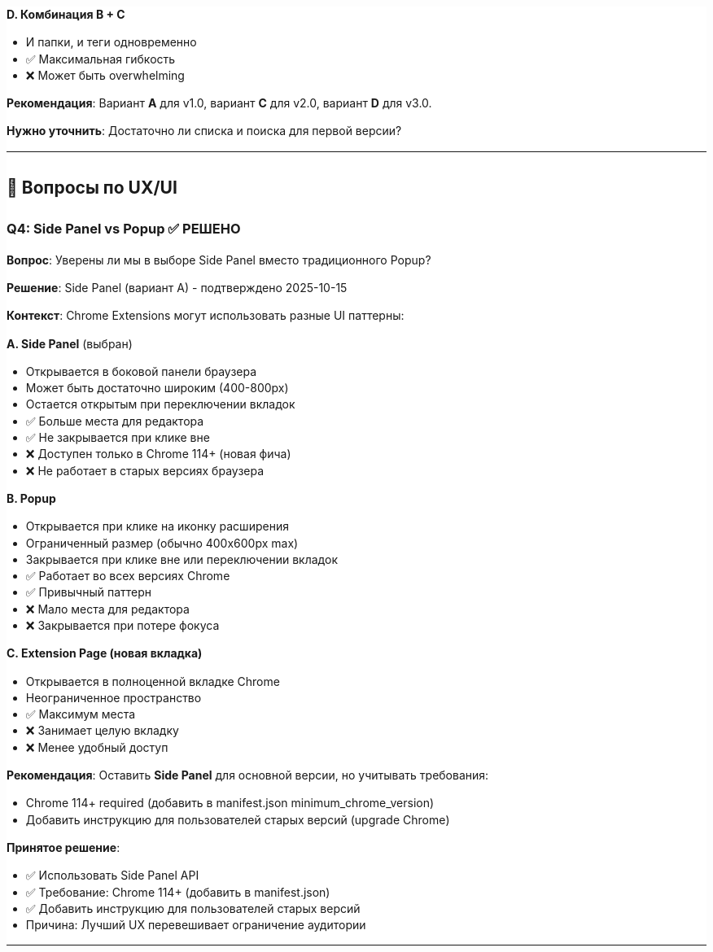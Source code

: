 **D. Комбинация B + C**
- И папки, и теги одновременно
- ✅ Максимальная гибкость
- ❌ Может быть overwhelming

**Рекомендация**: Вариант **A** для v1.0, вариант **C** для v2.0, вариант **D** для v3.0.

**Нужно уточнить**: Достаточно ли списка и поиска для первой версии?

---

## 🎨 Вопросы по UX/UI

### Q4: Side Panel vs Popup ✅ РЕШЕНО

**Вопрос**: Уверены ли мы в выборе Side Panel вместо традиционного Popup?

**Решение**: Side Panel (вариант A) - подтверждено 2025-10-15

**Контекст**:
Chrome Extensions могут использовать разные UI паттерны:

**A. Side Panel** (выбран)
- Открывается в боковой панели браузера
- Может быть достаточно широким (400-800px)
- Остается открытым при переключении вкладок
- ✅ Больше места для редактора
- ✅ Не закрывается при клике вне
- ❌ Доступен только в Chrome 114+ (новая фича)
- ❌ Не работает в старых версиях браузера

**B. Popup**
- Открывается при клике на иконку расширения
- Ограниченный размер (обычно 400x600px max)
- Закрывается при клике вне или переключении вкладок
- ✅ Работает во всех версиях Chrome
- ✅ Привычный паттерн
- ❌ Мало места для редактора
- ❌ Закрывается при потере фокуса

**C. Extension Page (новая вкладка)**
- Открывается в полноценной вкладке Chrome
- Неограниченное пространство
- ✅ Максимум места
- ❌ Занимает целую вкладку
- ❌ Менее удобный доступ

**Рекомендация**: Оставить **Side Panel** для основной версии, но учитывать требования:
- Chrome 114+ required (добавить в manifest.json minimum_chrome_version)
- Добавить инструкцию для пользователей старых версий (upgrade Chrome)

**Принятое решение**: 
- ✅ Использовать Side Panel API
- ✅ Требование: Chrome 114+ (добавить в manifest.json)
- ✅ Добавить инструкцию для пользователей старых версий
- Причина: Лучший UX перевешивает ограничение аудитории

---